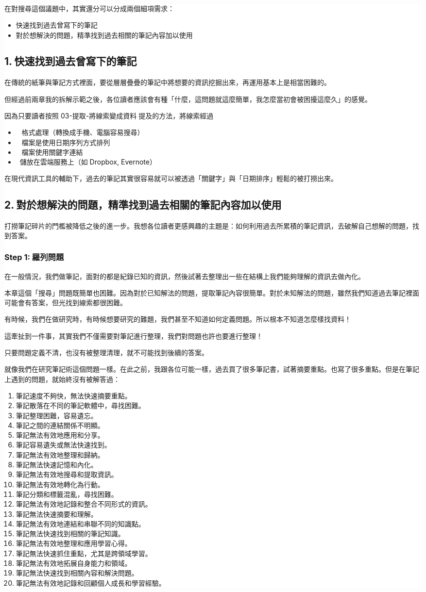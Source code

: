 # 

在對搜尋這個議題中，其實還分可以分成兩個細項需求：

* 快速找到過去曾寫下的筆記
* 對於想解決的問題，精準找到過去相關的筆記內容加以使用

## 1. **快速找到過去曾寫下的筆記**

在傳統的紙筆與筆記方式裡面，要從層層疊疊的筆記中將想要的資訊挖掘出來，再運用基本上是相當困難的。

但經過前兩章我的拆解示範之後，各位讀者應該會有種「什麼，這問題就這麼簡單，我怎麼當初會被困擾這麼久」的感覺。

因為只要讀者按照 03-提取-將線索變成資料 提及的方法，將線索經過

*    格式處理（轉換成手機、電腦容易搜尋）
*    檔案是使用日期序列方式排列
*    檔案使用關鍵字連結
*   儲放在雲端服務上（如 Dropbox, Evernote）

在現代資訊工具的輔助下，過去的筆記其實很容易就可以被透過「關鍵字」與「日期排序」輕鬆的被打撈出來。


## 2. **對於想解決的問題，精準找到過去相關的筆記內容加以使用**

打撈筆記碎片的門檻被降低之後的進一步。我想各位讀者更感興趣的主題是：如何利用過去所累積的筆記資訊，去破解自己想解的問題，找到答案。

### Step 1: 羅列問題

在一般情況，我們做筆記，面對的都是紀錄已知的資訊，然後試著去整理出一些在結構上我們能夠理解的資訊去做內化。

本章這個「搜尋」問題既簡單也困難。因為對於已知解法的問題，提取筆記內容很簡單。對於未知解法的問題，雖然我們知道過去筆記裡面可能會有答案，但光找到線索都很困難。

有時候，我們在做研究時，有時候想要研究的難題，我們甚至不知道如何定義問題。所以根本不知道怎麼樣找資料！

這牽扯到一件事，其實我們不僅需要對筆記進行整理，我們對問題也許也要進行整理！

只要問題定義不清，也沒有被整理清理，就不可能找到後續的答案。

就像我們在研究筆記術這個問題一樣。在此之前，我跟各位可能一樣，過去買了很多筆記書，試著摘要重點。也寫了很多重點。但是在筆記上遇到的問題，就始終沒有被解答過：


1. 筆記速度不夠快，無法快速摘要重點。
2. 筆記散落在不同的筆記軟體中，尋找困難。
3. 筆記整理困難，容易遺忘。
4. 筆記之間的連結關係不明顯。
5. 筆記無法有效地應用和分享。
6. 筆記容易遺失或無法快速找到。
7. 筆記無法有效地整理和歸納。
8. 筆記無法快速記憶和內化。
9. 筆記無法有效地搜尋和提取資訊。
10. 筆記無法有效地轉化為行動。
11. 筆記分類和標籤混亂，尋找困難。
12. 筆記無法有效地記錄和整合不同形式的資訊。
13. 筆記無法快速摘要和理解。
14. 筆記無法有效地連結和串聯不同的知識點。
15. 筆記無法快速找到相關的筆記知識。
16. 筆記無法有效地整理和應用學習心得。
17. 筆記無法快速抓住重點，尤其是跨領域學習。
18. 筆記無法有效地拓展自身能力和領域。
19. 筆記無法快速找到相關內容和解決問題。
20. 筆記無法有效地記錄和回顧個人成長和學習經驗。
